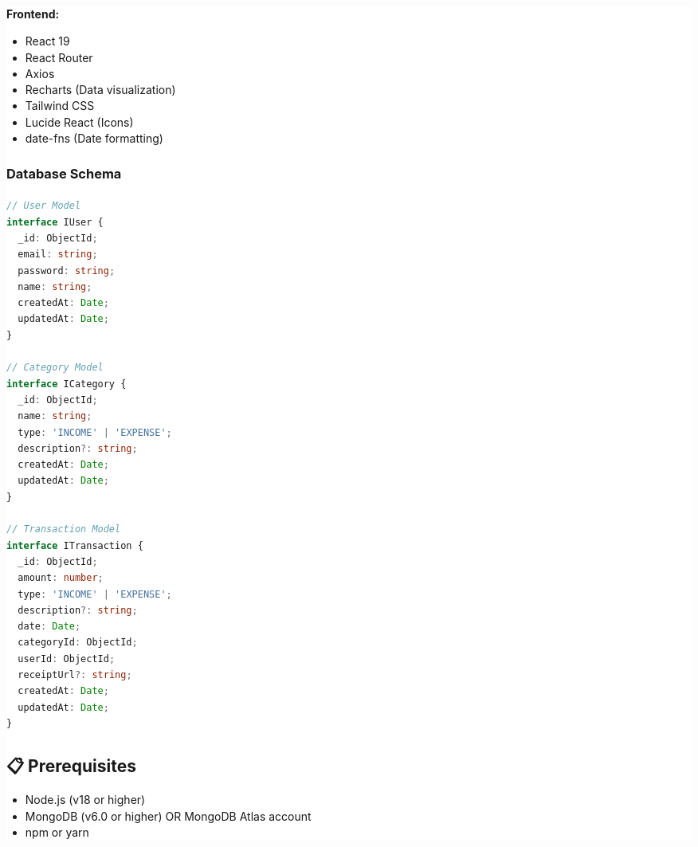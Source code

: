 **Frontend:**
- React 19
- React Router
- Axios
- Recharts (Data visualization)
- Tailwind CSS
- Lucide React (Icons)
- date-fns (Date formatting)

### Database Schema

```typescript
// User Model
interface IUser {
  _id: ObjectId;
  email: string;
  password: string;
  name: string;
  createdAt: Date;
  updatedAt: Date;
}

// Category Model  
interface ICategory {
  _id: ObjectId;
  name: string;
  type: 'INCOME' | 'EXPENSE';
  description?: string;
  createdAt: Date;
  updatedAt: Date;
}

// Transaction Model
interface ITransaction {
  _id: ObjectId;
  amount: number;
  type: 'INCOME' | 'EXPENSE';
  description?: string;
  date: Date;
  categoryId: ObjectId;
  userId: ObjectId;
  receiptUrl?: string;
  createdAt: Date;
  updatedAt: Date;
}
```

## 📋 Prerequisites

- Node.js (v18 or higher)
- MongoDB (v6.0 or higher) OR MongoDB Atlas account
- npm or yarn
